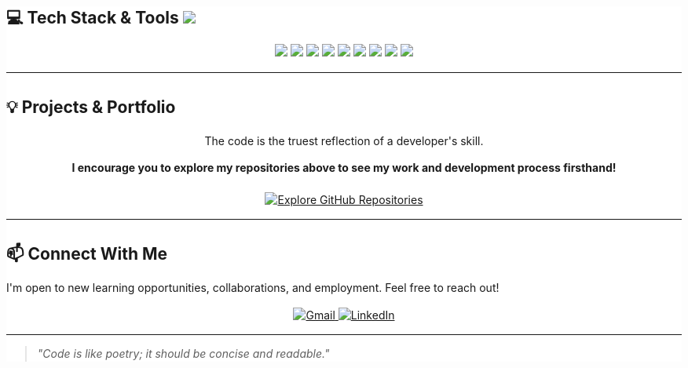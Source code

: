 
## 💻 Tech Stack & Tools <img src="https://media2.giphy.com/media/QssGEmpkyEOhBCb7e1/giphy.gif?cid=ecf05e47a0n3gi1bfqntqmob8g9aid1oyj2wr3ds3mg700bl&rid=giphy.gif" width="32px">  

<p align="center">
  <img src="https://img.shields.io/badge/HTML5-E34F26?style=for-the-badge&logo=html5&logoColor=white"/>
  <img src="https://img.shields.io/badge/CSS3-1572B6?style=for-the-badge&logo=css3&logoColor=white"/>
  <img src="https://img.shields.io/badge/JavaScript-F7DF1E?style=for-the-badge&logo=javascript&logoColor=black"/>
  
  <img src="https://img.shields.io/badge/Java-007396?style=for-the-badge&logo=java&logoColor=white"/>
  <img src="https://img.shields.io/badge/MySQL-4479A1?style=for-the-badge&logo=mysql&logoColor=white"/>
  
  <img src="https://img.shields.io/badge/vscode-%23007ACC.svg?style=for-the-badge&logo=visual-studio-code&logoColor=white"/>
  <img src="https://img.shields.io/badge/git-%23F05033.svg?style=for-the-badge&logo=git&logoColor=white"/>
  <img src="https://img.shields.io/badge/github-%23121011.svg?style=for-the-badge&logo=github&logoColor=white"/>
  <img src="https://img.shields.io/badge/linux-%23FCC624.svg?style=for-the-badge&logo=linux&logoColor=black"/>
</p>

---

## 💡 Projects & Portfolio

<div align="center">
  <p>The code is the truest reflection of a developer's skill.</p>
  <strong>I encourage you to explore my repositories above to see my work and development process firsthand!</strong>
  <br><br>
  <a href="https://github.com/And-Anillo?tab=repositories" target="_blank">
    <img src="https://img.shields.io/badge/Explore_My_Repositories-1976D2?style=for-the-badge&logo=github&logoColor=white" alt="Explore GitHub Repositories"/>
  </a>
</div>

---

## 📫 Connect With Me

I'm open to new learning opportunities, collaborations, and employment. Feel free to reach out!

<p align="center">
  <a href="mailto:anderssonroot@gmail.com">
    <img src="https://img.shields.io/badge/Gmail-D14836?style=for-the-badge&logo=gmail&logoColor=white" alt="Gmail"/>
  </a>
  <a href="[Your LinkedIn Profile Link]" target="_blank">
    <img src="https://img.shields.io/badge/LinkedIn-%230077B5.svg?style=for-the-badge&logo=linkedin&logoColor=white" alt="LinkedIn"/>
  </a>
</p>

---

> *"Code is like poetry; it should be concise and readable."*
